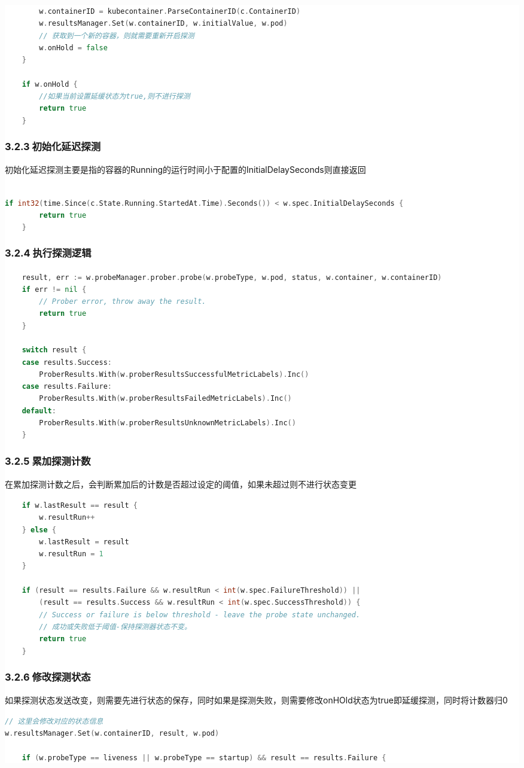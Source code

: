 ```go
		w.containerID = kubecontainer.ParseContainerID(c.ContainerID)
		w.resultsManager.Set(w.containerID, w.initialValue, w.pod)
		// 获取到一个新的容器，则就需要重新开启探测 
		w.onHold = false
	}

	if w.onHold {
		//如果当前设置延缓状态为true,则不进行探测
		return true
	}
```
### 3.2.3 初始化延迟探测
初始化延迟探测主要是指的容器的Running的运行时间小于配置的InitialDelaySeconds则直接返回
```go
	
if int32(time.Since(c.State.Running.StartedAt.Time).Seconds()) < w.spec.InitialDelaySeconds {
		return true
	}
```
<a name="k8sT3"></a>
### 3.2.4 执行探测逻辑
```go
	result, err := w.probeManager.prober.probe(w.probeType, w.pod, status, w.container, w.containerID)
	if err != nil {
		// Prober error, throw away the result.
		return true
	}

	switch result {
	case results.Success:
		ProberResults.With(w.proberResultsSuccessfulMetricLabels).Inc()
	case results.Failure:
		ProberResults.With(w.proberResultsFailedMetricLabels).Inc()
	default:
		ProberResults.With(w.proberResultsUnknownMetricLabels).Inc()
	}
```
### 3.2.5 累加探测计数
在累加探测计数之后，会判断累加后的计数是否超过设定的阈值，如果未超过则不进行状态变更
```go
	if w.lastResult == result {
		w.resultRun++
	} else {
		w.lastResult = result
		w.resultRun = 1
	}

	if (result == results.Failure && w.resultRun < int(w.spec.FailureThreshold)) ||
		(result == results.Success && w.resultRun < int(w.spec.SuccessThreshold)) {
		// Success or failure is below threshold - leave the probe state unchanged.
		// 成功或失败低于阈值-保持探测器状态不变。
		return true
	}
```
### 3.2.6 修改探测状态
如果探测状态发送改变，则需要先进行状态的保存，同时如果是探测失败，则需要修改onHOld状态为true即延缓探测，同时将计数器归0
```go
// 这里会修改对应的状态信息	
w.resultsManager.Set(w.containerID, result, w.pod)

	if (w.probeType == liveness || w.probeType == startup) && result == results.Failure {
```